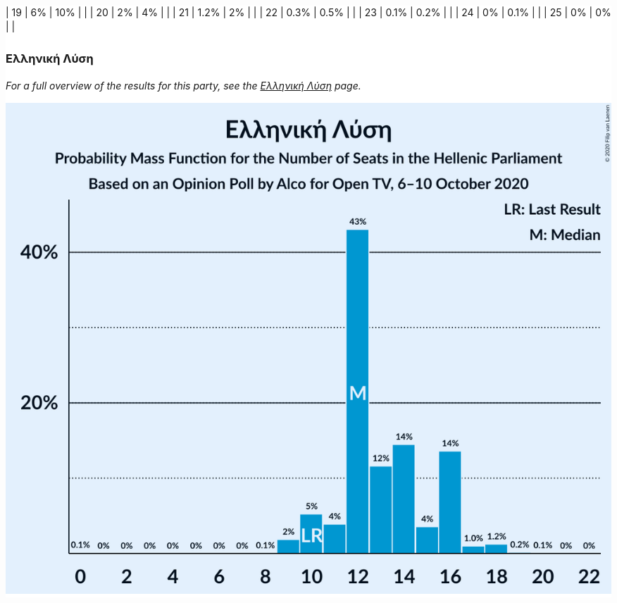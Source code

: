 | 19 | 6% | 10% |  |
| 20 | 2% | 4% |  |
| 21 | 1.2% | 2% |  |
| 22 | 0.3% | 0.5% |  |
| 23 | 0.1% | 0.2% |  |
| 24 | 0% | 0.1% |  |
| 25 | 0% | 0% |  |

### Ελληνική Λύση

*For a full overview of the results for this party, see the [Ελληνική Λύση](party-ελληνικήλύση.html) page.*

![Graph with seats probability mass function not yet produced](2020-10-10-Alco-seats-pmf-ελληνικήλύση.png "Seats Probability Mass Function")
